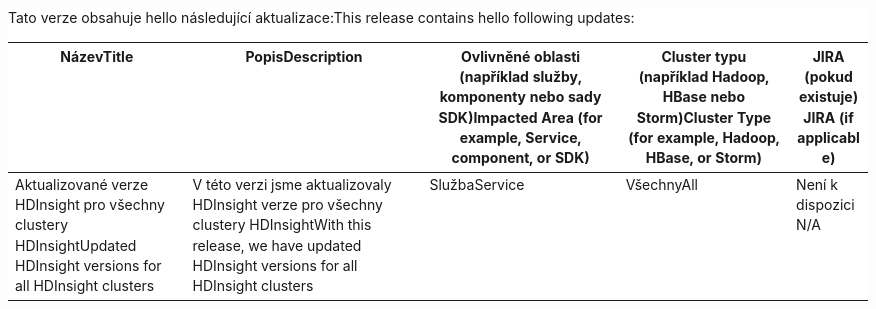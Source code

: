 <span data-ttu-id="78ab6-537">Tato verze obsahuje hello následující aktualizace:</span><span class="sxs-lookup"><span data-stu-id="78ab6-537">This release contains hello following updates:</span></span>

| <span data-ttu-id="78ab6-538">Název</span><span class="sxs-lookup"><span data-stu-id="78ab6-538">Title</span></span> | <span data-ttu-id="78ab6-539">Popis</span><span class="sxs-lookup"><span data-stu-id="78ab6-539">Description</span></span> | <span data-ttu-id="78ab6-540">Ovlivněné oblasti (například služby, komponenty nebo sady SDK)</span><span class="sxs-lookup"><span data-stu-id="78ab6-540">Impacted Area (for example, Service, component, or SDK)</span></span> | <span data-ttu-id="78ab6-541">Cluster typu (například Hadoop, HBase nebo Storm)</span><span class="sxs-lookup"><span data-stu-id="78ab6-541">Cluster Type (for example, Hadoop, HBase, or Storm)</span></span> | <span data-ttu-id="78ab6-542">JIRA (pokud existuje)</span><span class="sxs-lookup"><span data-stu-id="78ab6-542">JIRA (if applicable)</span></span> |
| --- | --- | --- | --- | --- |
| <span data-ttu-id="78ab6-543">Aktualizované verze HDInsight pro všechny clustery HDInsight</span><span class="sxs-lookup"><span data-stu-id="78ab6-543">Updated HDInsight versions for all HDInsight clusters</span></span> |<span data-ttu-id="78ab6-544">V této verzi jsme aktualizovaly HDInsight verze pro všechny clustery HDInsight</span><span class="sxs-lookup"><span data-stu-id="78ab6-544">With this release, we have updated HDInsight versions for all HDInsight clusters</span></span> |<span data-ttu-id="78ab6-545">Služba</span><span class="sxs-lookup"><span data-stu-id="78ab6-545">Service</span></span> |<span data-ttu-id="78ab6-546">Všechny</span><span class="sxs-lookup"><span data-stu-id="78ab6-546">All</span></span> |<span data-ttu-id="78ab6-547">Není k dispozici</span><span class="sxs-lookup"><span data-stu-id="78ab6-547">N/A</span></span> |

